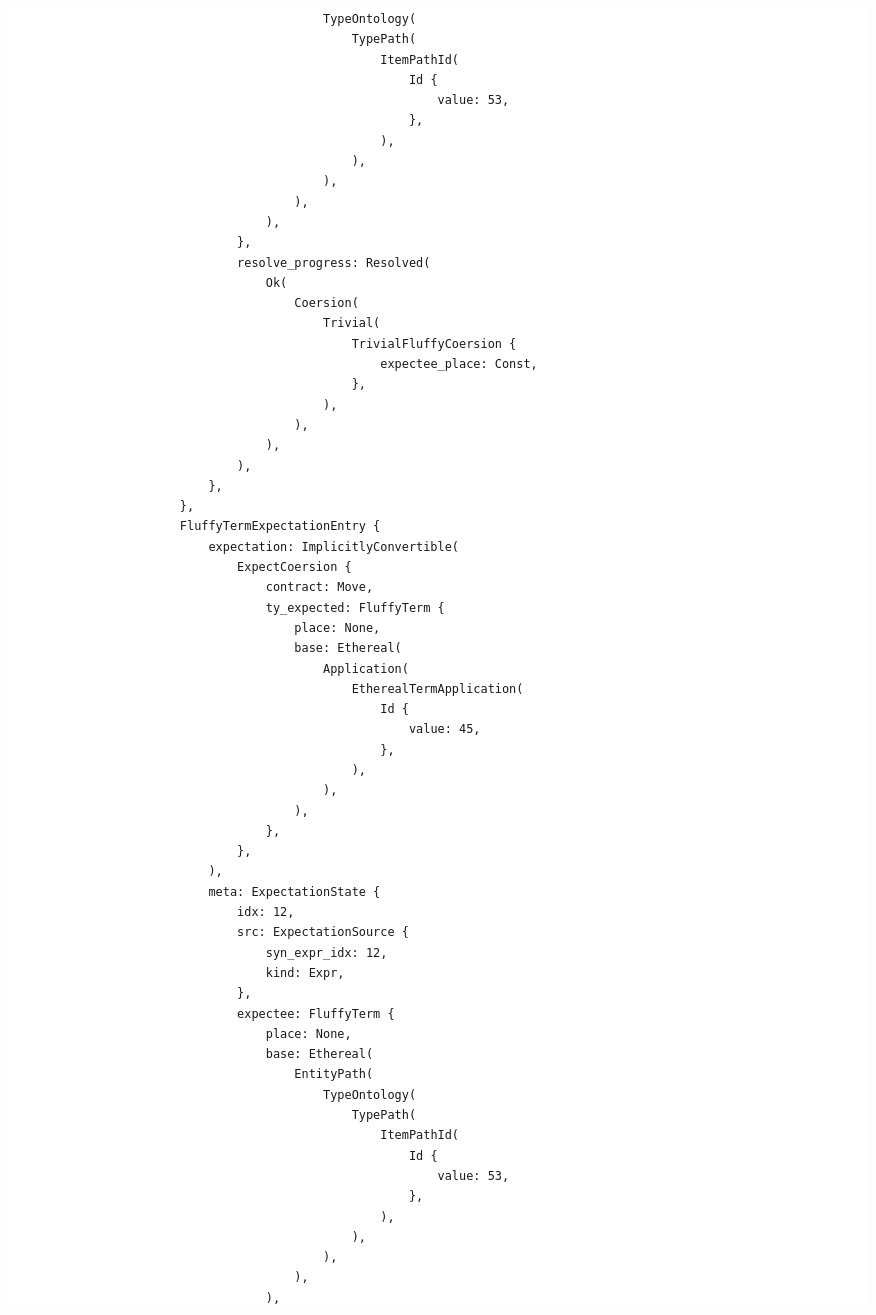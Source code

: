                                                 TypeOntology(
                                                    TypePath(
                                                        ItemPathId(
                                                            Id {
                                                                value: 53,
                                                            },
                                                        ),
                                                    ),
                                                ),
                                            ),
                                        ),
                                    },
                                    resolve_progress: Resolved(
                                        Ok(
                                            Coersion(
                                                Trivial(
                                                    TrivialFluffyCoersion {
                                                        expectee_place: Const,
                                                    },
                                                ),
                                            ),
                                        ),
                                    ),
                                },
                            },
                            FluffyTermExpectationEntry {
                                expectation: ImplicitlyConvertible(
                                    ExpectCoersion {
                                        contract: Move,
                                        ty_expected: FluffyTerm {
                                            place: None,
                                            base: Ethereal(
                                                Application(
                                                    EtherealTermApplication(
                                                        Id {
                                                            value: 45,
                                                        },
                                                    ),
                                                ),
                                            ),
                                        },
                                    },
                                ),
                                meta: ExpectationState {
                                    idx: 12,
                                    src: ExpectationSource {
                                        syn_expr_idx: 12,
                                        kind: Expr,
                                    },
                                    expectee: FluffyTerm {
                                        place: None,
                                        base: Ethereal(
                                            EntityPath(
                                                TypeOntology(
                                                    TypePath(
                                                        ItemPathId(
                                                            Id {
                                                                value: 53,
                                                            },
                                                        ),
                                                    ),
                                                ),
                                            ),
                                        ),